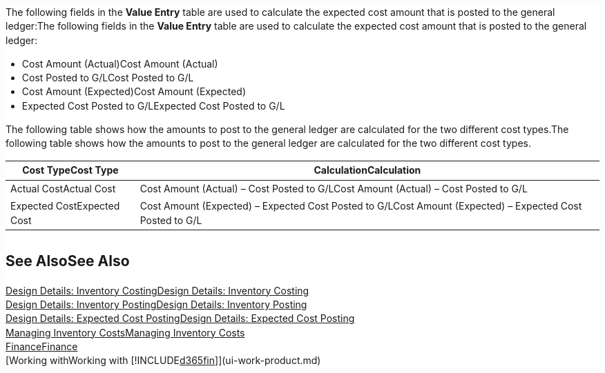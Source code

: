  <span data-ttu-id="ad2ee-343">The following fields in the **Value Entry** table are used to calculate the expected cost amount that is posted to the general ledger:</span><span class="sxs-lookup"><span data-stu-id="ad2ee-343">The following fields in the **Value Entry** table are used to calculate the expected cost amount that is posted to the general ledger:</span></span>  

-   <span data-ttu-id="ad2ee-344">Cost Amount (Actual)</span><span class="sxs-lookup"><span data-stu-id="ad2ee-344">Cost Amount (Actual)</span></span>  
-   <span data-ttu-id="ad2ee-345">Cost Posted to G/L</span><span class="sxs-lookup"><span data-stu-id="ad2ee-345">Cost Posted to G/L</span></span>  
-   <span data-ttu-id="ad2ee-346">Cost Amount (Expected)</span><span class="sxs-lookup"><span data-stu-id="ad2ee-346">Cost Amount (Expected)</span></span>  
-   <span data-ttu-id="ad2ee-347">Expected Cost Posted to G/L</span><span class="sxs-lookup"><span data-stu-id="ad2ee-347">Expected Cost Posted to G/L</span></span>  

<span data-ttu-id="ad2ee-348">The following table shows how the amounts to post to the general ledger are calculated for the two different cost types.</span><span class="sxs-lookup"><span data-stu-id="ad2ee-348">The following table shows how the amounts to post to the general ledger are calculated for the two different cost types.</span></span>  

|<span data-ttu-id="ad2ee-349">Cost Type</span><span class="sxs-lookup"><span data-stu-id="ad2ee-349">Cost Type</span></span>|<span data-ttu-id="ad2ee-350">Calculation</span><span class="sxs-lookup"><span data-stu-id="ad2ee-350">Calculation</span></span>|  
|---------------|-----------------|  
|<span data-ttu-id="ad2ee-351">Actual Cost</span><span class="sxs-lookup"><span data-stu-id="ad2ee-351">Actual Cost</span></span>|<span data-ttu-id="ad2ee-352">Cost Amount (Actual) – Cost Posted to G/L</span><span class="sxs-lookup"><span data-stu-id="ad2ee-352">Cost Amount (Actual) – Cost Posted to G/L</span></span>|  
|<span data-ttu-id="ad2ee-353">Expected Cost</span><span class="sxs-lookup"><span data-stu-id="ad2ee-353">Expected Cost</span></span>|<span data-ttu-id="ad2ee-354">Cost Amount (Expected) –  Expected Cost Posted to G/L</span><span class="sxs-lookup"><span data-stu-id="ad2ee-354">Cost Amount (Expected) –  Expected Cost Posted to G/L</span></span>|  

## <a name="see-also"></a><span data-ttu-id="ad2ee-355">See Also</span><span class="sxs-lookup"><span data-stu-id="ad2ee-355">See Also</span></span>  
 [<span data-ttu-id="ad2ee-356">Design Details: Inventory Costing</span><span class="sxs-lookup"><span data-stu-id="ad2ee-356">Design Details: Inventory Costing</span></span>](design-details-inventory-costing.md)   
 [<span data-ttu-id="ad2ee-357">Design Details: Inventory Posting</span><span class="sxs-lookup"><span data-stu-id="ad2ee-357">Design Details: Inventory Posting</span></span>](design-details-inventory-posting.md)   
 [<span data-ttu-id="ad2ee-358">Design Details: Expected Cost Posting</span><span class="sxs-lookup"><span data-stu-id="ad2ee-358">Design Details: Expected Cost Posting</span></span>](design-details-expected-cost-posting.md)  
 [<span data-ttu-id="ad2ee-359">Managing Inventory Costs</span><span class="sxs-lookup"><span data-stu-id="ad2ee-359">Managing Inventory Costs</span></span>](finance-manage-inventory-costs.md)  
 [<span data-ttu-id="ad2ee-360">Finance</span><span class="sxs-lookup"><span data-stu-id="ad2ee-360">Finance</span></span>](finance.md)  
 [<span data-ttu-id="ad2ee-361">Working with</span><span class="sxs-lookup"><span data-stu-id="ad2ee-361">Working with</span></span> [!INCLUDE[d365fin](includes/d365fin_md.md)]](ui-work-product.md)  

